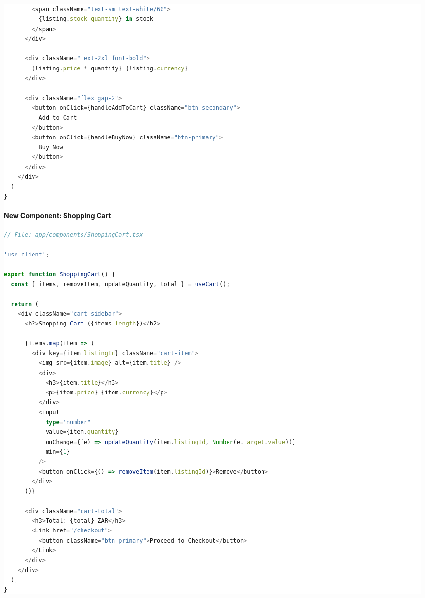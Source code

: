 ```typescript
        <span className="text-sm text-white/60">
          {listing.stock_quantity} in stock
        </span>
      </div>
      
      <div className="text-2xl font-bold">
        {listing.price * quantity} {listing.currency}
      </div>
      
      <div className="flex gap-2">
        <button onClick={handleAddToCart} className="btn-secondary">
          Add to Cart
        </button>
        <button onClick={handleBuyNow} className="btn-primary">
          Buy Now
        </button>
      </div>
    </div>
  );
}
```

#### **New Component: Shopping Cart**
```typescript
// File: app/components/ShoppingCart.tsx

'use client';

export function ShoppingCart() {
  const { items, removeItem, updateQuantity, total } = useCart();
  
  return (
    <div className="cart-sidebar">
      <h2>Shopping Cart ({items.length})</h2>
      
      {items.map(item => (
        <div key={item.listingId} className="cart-item">
          <img src={item.image} alt={item.title} />
          <div>
            <h3>{item.title}</h3>
            <p>{item.price} {item.currency}</p>
          </div>
          <input
            type="number"
            value={item.quantity}
            onChange={(e) => updateQuantity(item.listingId, Number(e.target.value))}
            min={1}
          />
          <button onClick={() => removeItem(item.listingId)}>Remove</button>
        </div>
      ))}
      
      <div className="cart-total">
        <h3>Total: {total} ZAR</h3>
        <Link href="/checkout">
          <button className="btn-primary">Proceed to Checkout</button>
        </Link>
      </div>
    </div>
  );
}
```
